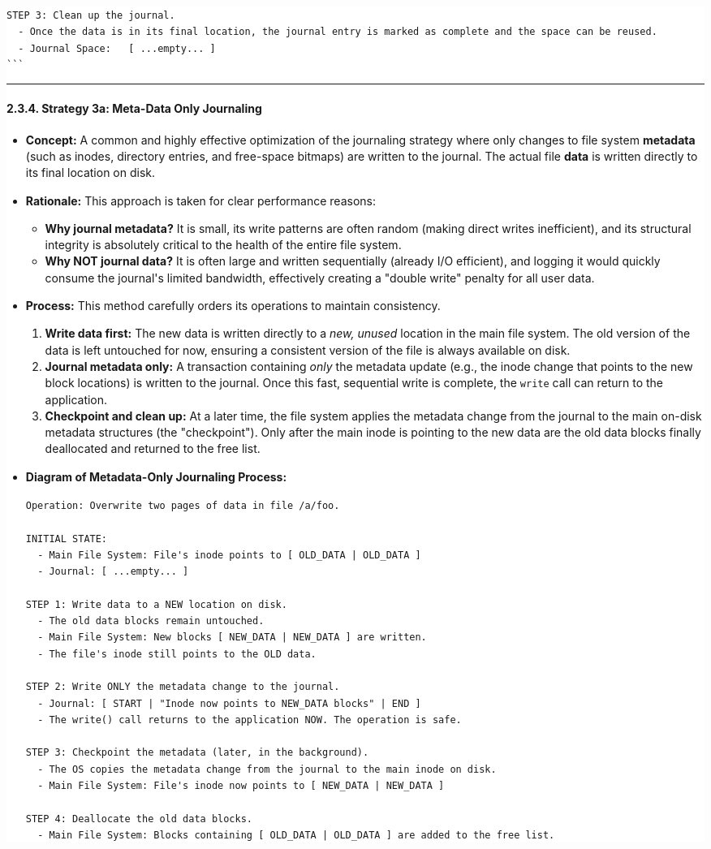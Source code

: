 	STEP 3: Clean up the journal.
	  - Once the data is in its final location, the journal entry is marked as complete and the space can be reused.
	  - Journal Space:   [ ...empty... ]
	```

***
#### 2.3.4. Strategy 3a: Meta-Data Only Journaling

*   **Concept:** A common and highly effective optimization of the journaling strategy where only changes to file system **metadata** (such as inodes, directory entries, and free-space bitmaps) are written to the journal. The actual file **data** is written directly to its final location on disk.
*   **Rationale:** This approach is taken for clear performance reasons:
    *   **Why journal metadata?** It is small, its write patterns are often random (making direct writes inefficient), and its structural integrity is absolutely critical to the health of the entire file system.
    *   **Why NOT journal data?** It is often large and written sequentially (already I/O efficient), and logging it would quickly consume the journal's limited bandwidth, effectively creating a "double write" penalty for all user data.
*   **Process:** This method carefully orders its operations to maintain consistency.
    1.  **Write data first:** The new data is written directly to a *new, unused* location in the main file system. The old version of the data is left untouched for now, ensuring a consistent version of the file is always available on disk.
    2.  **Journal metadata only:** A transaction containing *only* the metadata update (e.g., the inode change that points to the new block locations) is written to the journal. Once this fast, sequential write is complete, the `write` call can return to the application.
    3.  **Checkpoint and clean up:** At a later time, the file system applies the metadata change from the journal to the main on-disk metadata structures (the "checkpoint"). Only after the main inode is pointing to the new data are the old data blocks finally deallocated and returned to the free list.
*   **Diagram of Metadata-Only Journaling Process:**

    ```
    Operation: Overwrite two pages of data in file /a/foo.

    INITIAL STATE:
      - Main File System: File's inode points to [ OLD_DATA | OLD_DATA ]
      - Journal: [ ...empty... ]

    STEP 1: Write data to a NEW location on disk.
      - The old data blocks remain untouched.
      - Main File System: New blocks [ NEW_DATA | NEW_DATA ] are written.
      - The file's inode still points to the OLD data.

    STEP 2: Write ONLY the metadata change to the journal.
      - Journal: [ START | "Inode now points to NEW_DATA blocks" | END ]
      - The write() call returns to the application NOW. The operation is safe.

    STEP 3: Checkpoint the metadata (later, in the background).
      - The OS copies the metadata change from the journal to the main inode on disk.
      - Main File System: File's inode now points to [ NEW_DATA | NEW_DATA ]

    STEP 4: Deallocate the old data blocks.
      - Main File System: Blocks containing [ OLD_DATA | OLD_DATA ] are added to the free list.
    ```

